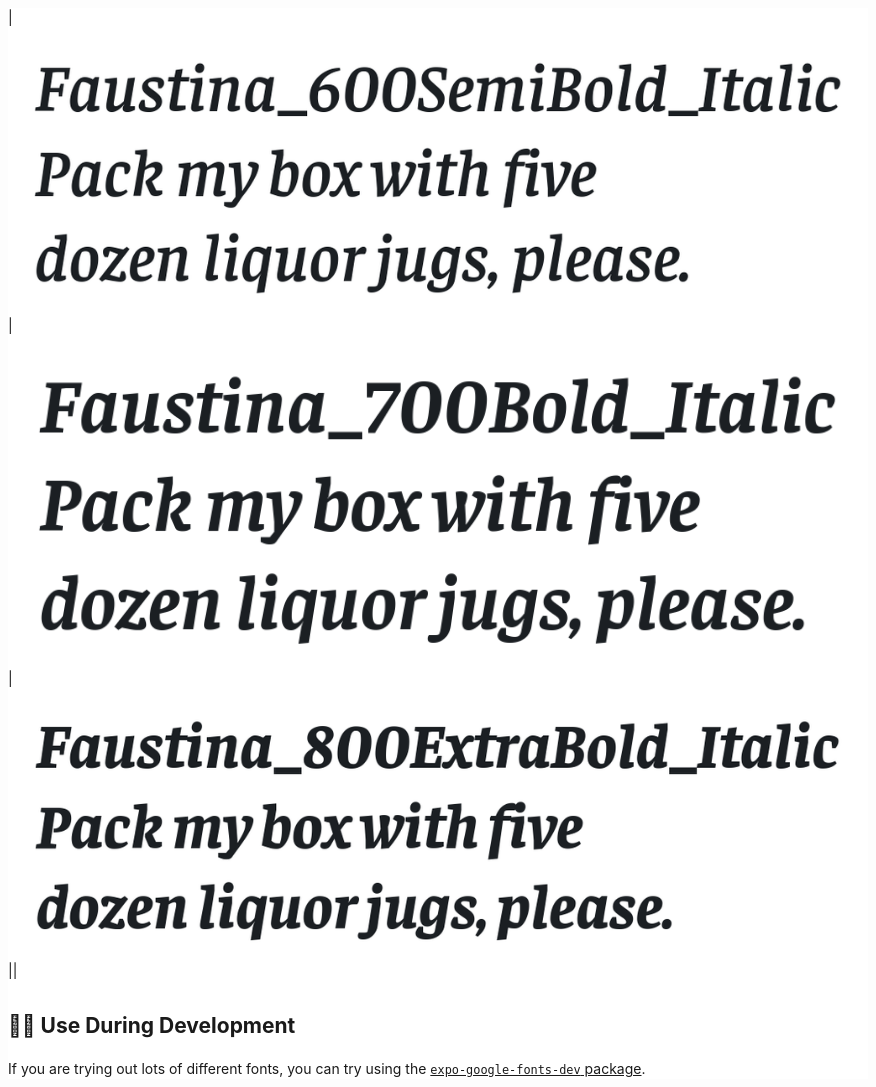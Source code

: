 |![Faustina_600SemiBold_Italic](.//600SemiBold_Italic/Faustina_600SemiBold_Italic.ttf.png)|![Faustina_700Bold_Italic](.//700Bold_Italic/Faustina_700Bold_Italic.ttf.png)|![Faustina_800ExtraBold_Italic](.//800ExtraBold_Italic/Faustina_800ExtraBold_Italic.ttf.png)||


## 👩‍💻 Use During Development

If you are trying out lots of different fonts, you can try using the [`expo-google-fonts-dev` package](https://github.com/freeboub/google-fonts/tree/master/font-packages/dev#readme).
